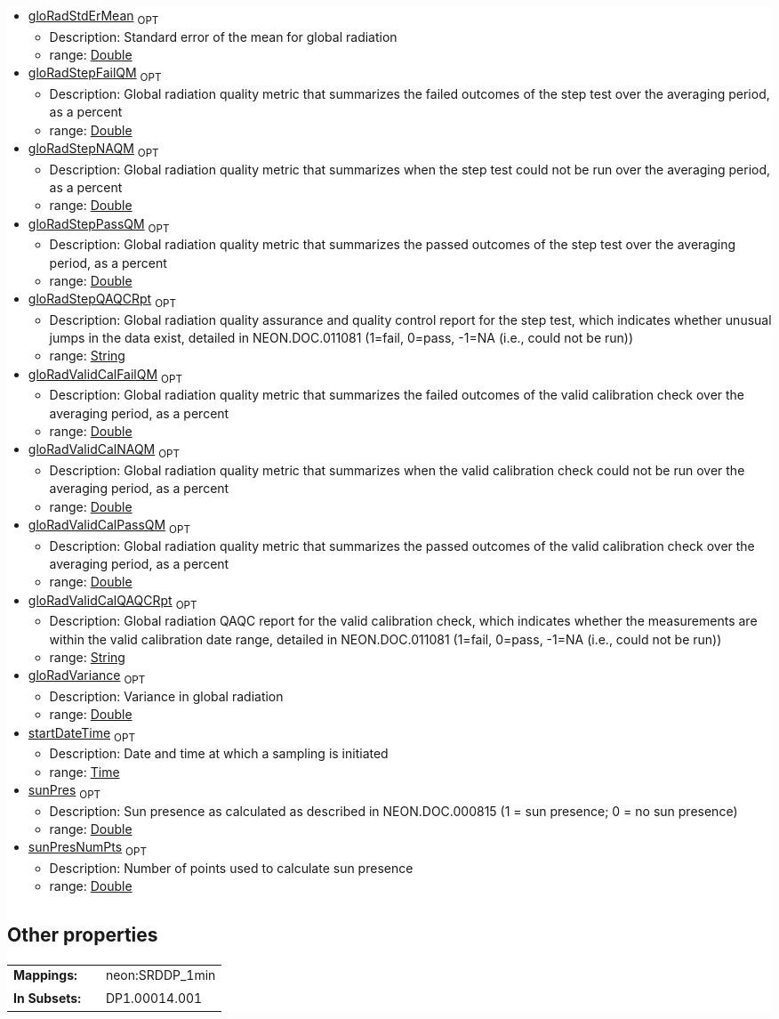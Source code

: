 * [gloRadStdErMean](gloRadStdErMean.md)  <sub>OPT</sub>
    * Description: Standard error of the mean for global radiation
    * range: [Double](types/Double.md)
 * [gloRadStepFailQM](gloRadStepFailQM.md)  <sub>OPT</sub>
    * Description: Global radiation quality metric that summarizes the failed outcomes of the step test over the averaging period, as a percent
    * range: [Double](types/Double.md)
 * [gloRadStepNAQM](gloRadStepNAQM.md)  <sub>OPT</sub>
    * Description: Global radiation quality metric that summarizes when the step test could not be run over the averaging period, as a percent
    * range: [Double](types/Double.md)
 * [gloRadStepPassQM](gloRadStepPassQM.md)  <sub>OPT</sub>
    * Description: Global radiation quality metric that summarizes the passed outcomes of the step test over the averaging period, as a percent
    * range: [Double](types/Double.md)
 * [gloRadStepQAQCRpt](gloRadStepQAQCRpt.md)  <sub>OPT</sub>
    * Description: Global radiation quality assurance and quality control report for the step test, which indicates whether unusual jumps in the data exist, detailed in NEON.DOC.011081 (1=fail, 0=pass, -1=NA (i.e., could not be run))
    * range: [String](types/String.md)
 * [gloRadValidCalFailQM](gloRadValidCalFailQM.md)  <sub>OPT</sub>
    * Description: Global radiation quality metric that summarizes the failed outcomes of the valid calibration check over the averaging period, as a percent
    * range: [Double](types/Double.md)
 * [gloRadValidCalNAQM](gloRadValidCalNAQM.md)  <sub>OPT</sub>
    * Description: Global radiation quality metric that summarizes when the valid calibration check could not be run over the averaging period, as a percent
    * range: [Double](types/Double.md)
 * [gloRadValidCalPassQM](gloRadValidCalPassQM.md)  <sub>OPT</sub>
    * Description: Global radiation quality metric that summarizes the passed outcomes of the valid calibration check over the averaging period, as a percent
    * range: [Double](types/Double.md)
 * [gloRadValidCalQAQCRpt](gloRadValidCalQAQCRpt.md)  <sub>OPT</sub>
    * Description: Global radiation QAQC report for the valid calibration check, which indicates whether the measurements are within the valid calibration date range, detailed in NEON.DOC.011081 (1=fail, 0=pass, -1=NA (i.e., could not be run))
    * range: [String](types/String.md)
 * [gloRadVariance](gloRadVariance.md)  <sub>OPT</sub>
    * Description: Variance in global radiation
    * range: [Double](types/Double.md)
 * [startDateTime](startDateTime.md)  <sub>OPT</sub>
    * Description: Date and time at which a sampling is initiated
    * range: [Time](types/Time.md)
 * [sunPres](sunPres.md)  <sub>OPT</sub>
    * Description: Sun presence as calculated as described in NEON.DOC.000815 (1 = sun presence; 0 = no sun presence)
    * range: [Double](types/Double.md)
 * [sunPresNumPts](sunPresNumPts.md)  <sub>OPT</sub>
    * Description: Number of points used to calculate sun presence
    * range: [Double](types/Double.md)

## Other properties

|  |  |  |
| --- | --- | --- |
| **Mappings:** | | neon:SRDDP_1min |
| **In Subsets:** | | DP1.00014.001 |

